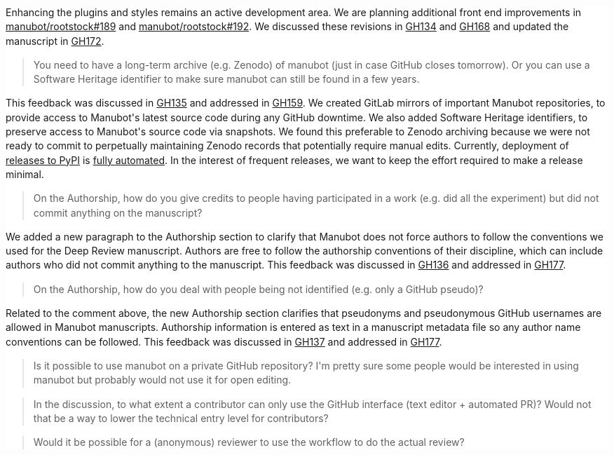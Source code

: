 Enhancing the plugins and styles remains an active development area.
We are planning additional front end improvements in [manubot/rootstock#189](https://github.com/manubot/rootstock/issues/189) and [manubot/rootstock#192](https://github.com/manubot/rootstock/issues/192).
We discussed these revisions in [GH134](https://github.com/greenelab/meta-review/issues/134) and [GH168](https://github.com/greenelab/meta-review/issues/168) and updated the manuscript in [GH172](https://github.com/greenelab/meta-review/pull/172).

> You need to have a long-term archive (e.g. Zenodo) of manubot (just in case GitHub closes tomorrow).
Or you can use a Software Heritage identifier to make sure manubot can still be found in a few years.

This feedback was discussed in [GH135](https://github.com/greenelab/meta-review/issues/135) and addressed in [GH159](https://github.com/greenelab/meta-review/pull/159).
We created GitLab mirrors of important Manubot repositories, to provide access to Manubot's latest source code during any GitHub downtime.
We also added Software Heritage identifiers, to preserve access to Manubot's source code via snapshots.
We found this preferable to Zenodo archiving because we were not ready to commit to perpetually maintaining Zenodo records that potentially require manual edits.
Currently, deployment of [releases to PyPI](https://pypi.org/project/manubot/#history) is [fully automated](https://github.com/manubot/manubot/blob/81394c0a8153fa3ad41ee3cb987227c8ea043125/.travis.yml#L16-L25).
In the interest of frequent releases, we want to keep the effort required to make a release minimal.

> On the Authorship, how do you give credits to people having participated in a work (e.g. did all the experiment) but did not commit anything on the manuscript?

We added a new paragraph to the Authorship section to clarify that Manubot does not force authors to follow the conventions we used for the Deep Review manuscript.
Authors are free to follow the authorship conventions of their discipline, which can include authors who did not commit anything to the manuscript.
This feedback was discussed in [GH136](https://github.com/greenelab/meta-review/issues/136) and addressed in [GH177](https://github.com/greenelab/meta-review/pull/177).

> On the Authorship, how do you deal with people being not identified (e.g. only a GitHub pseudo)?

Related to the comment above, the new Authorship section clarifies that pseudonyms and pseudonymous GitHub usernames are allowed in Manubot manuscripts.
Authorship information is entered as text in a manuscript metadata file so any author name conventions can be followed.
This feedback was discussed in [GH137](https://github.com/greenelab/meta-review/issues/137) and addressed in [GH177](https://github.com/greenelab/meta-review/pull/177).

> Is it possible to use manubot on a private GitHub repository?
I'm pretty sure some people would be interested in using manubot but probably would not use it for open editing.

> In the discussion, to what extent a contributor can only use the GitHub interface (text editor + automated PR)?
Would not that be a way to lower the technical entry level for contributors?

> Would it be possible for a (anonymous) reviewer to use the workflow to do the actual review?
